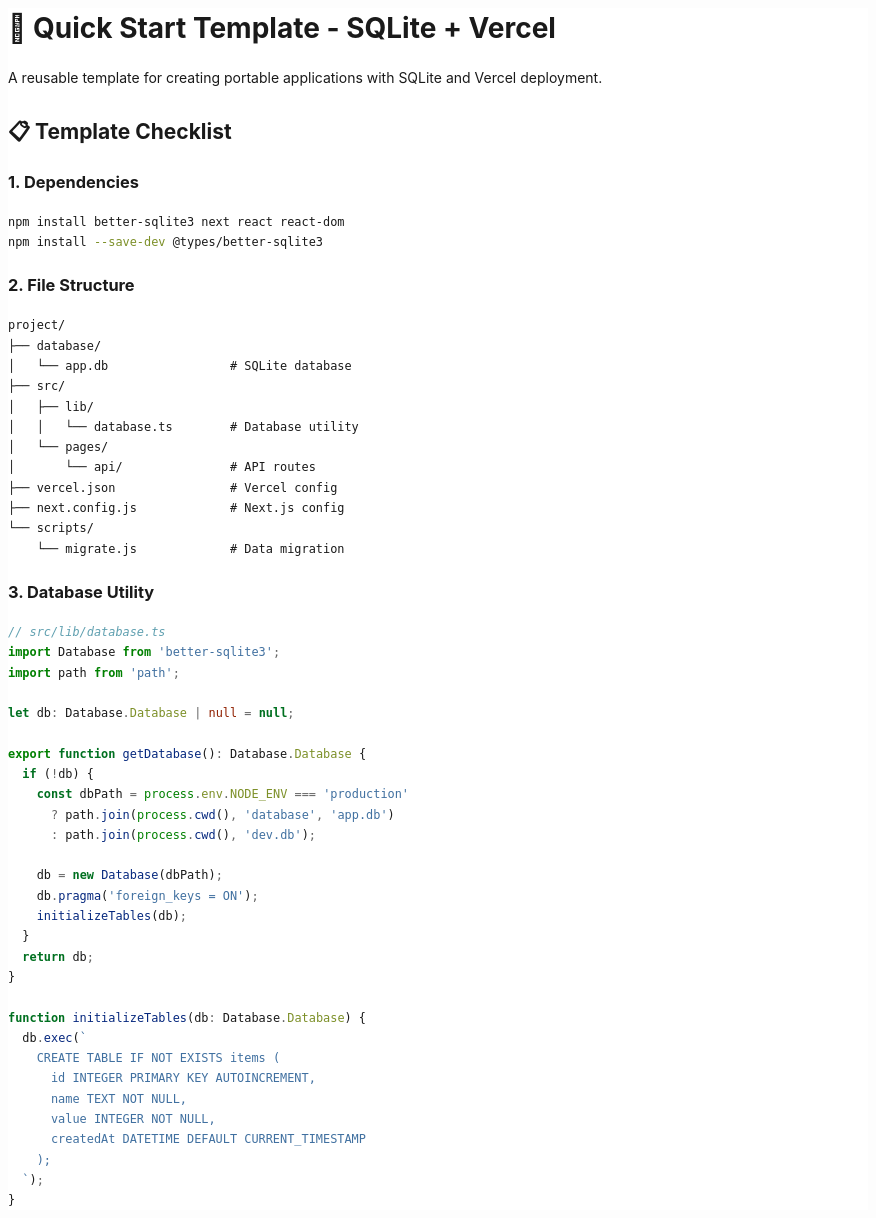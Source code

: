 # 🚀 Quick Start Template - SQLite + Vercel

A reusable template for creating portable applications with SQLite and Vercel deployment.

## 📋 **Template Checklist**

### **1. Dependencies**
```bash
npm install better-sqlite3 next react react-dom
npm install --save-dev @types/better-sqlite3
```

### **2. File Structure**
```
project/
├── database/
│   └── app.db                 # SQLite database
├── src/
│   ├── lib/
│   │   └── database.ts        # Database utility
│   └── pages/
│       └── api/               # API routes
├── vercel.json                # Vercel config
├── next.config.js             # Next.js config
└── scripts/
    └── migrate.js             # Data migration
```

### **3. Database Utility**
```typescript
// src/lib/database.ts
import Database from 'better-sqlite3';
import path from 'path';

let db: Database.Database | null = null;

export function getDatabase(): Database.Database {
  if (!db) {
    const dbPath = process.env.NODE_ENV === 'production' 
      ? path.join(process.cwd(), 'database', 'app.db')
      : path.join(process.cwd(), 'dev.db');
    
    db = new Database(dbPath);
    db.pragma('foreign_keys = ON');
    initializeTables(db);
  }
  return db;
}

function initializeTables(db: Database.Database) {
  db.exec(`
    CREATE TABLE IF NOT EXISTS items (
      id INTEGER PRIMARY KEY AUTOINCREMENT,
      name TEXT NOT NULL,
      value INTEGER NOT NULL,
      createdAt DATETIME DEFAULT CURRENT_TIMESTAMP
    );
  `);
}
```

